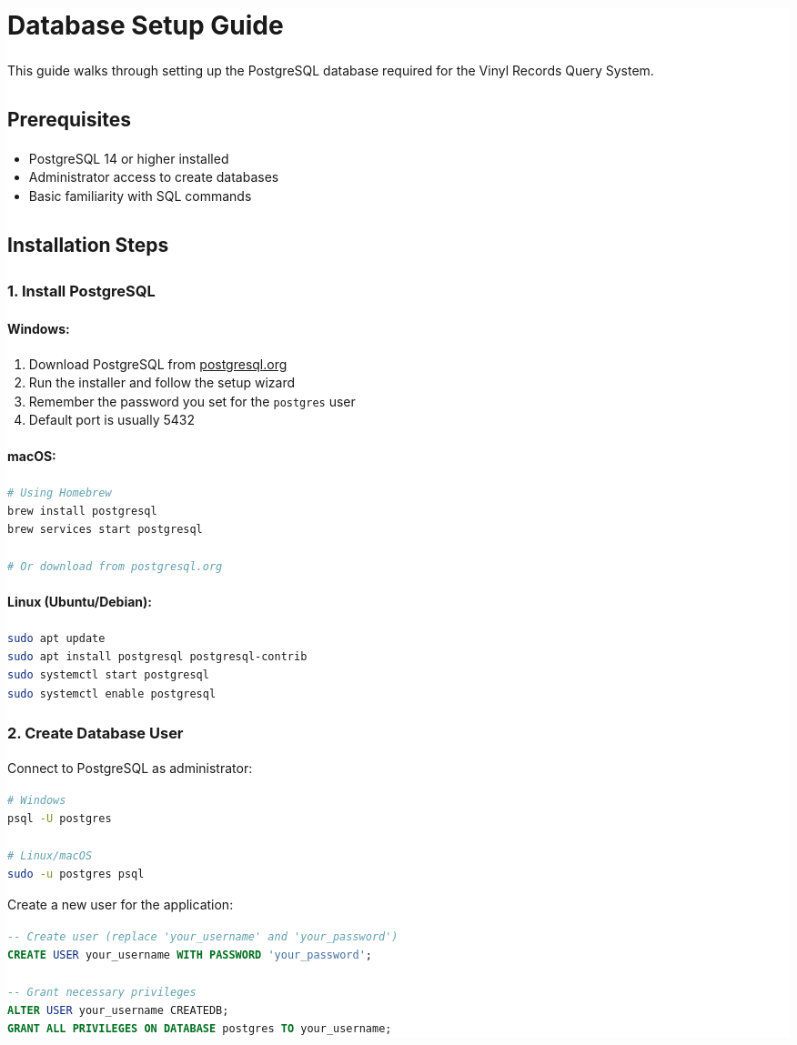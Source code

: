 # Database Setup Guide

This guide walks through setting up the PostgreSQL database required for the Vinyl Records Query System.

## Prerequisites

- PostgreSQL 14 or higher installed
- Administrator access to create databases
- Basic familiarity with SQL commands

## Installation Steps

### 1. Install PostgreSQL

#### Windows:
1. Download PostgreSQL from [postgresql.org](https://www.postgresql.org/download/windows/)
2. Run the installer and follow the setup wizard
3. Remember the password you set for the `postgres` user
4. Default port is usually 5432

#### macOS:
```bash
# Using Homebrew
brew install postgresql
brew services start postgresql

# Or download from postgresql.org
```

#### Linux (Ubuntu/Debian):
```bash
sudo apt update
sudo apt install postgresql postgresql-contrib
sudo systemctl start postgresql
sudo systemctl enable postgresql
```

### 2. Create Database User

Connect to PostgreSQL as administrator:

```bash
# Windows
psql -U postgres

# Linux/macOS
sudo -u postgres psql
```

Create a new user for the application:
```sql
-- Create user (replace 'your_username' and 'your_password')
CREATE USER your_username WITH PASSWORD 'your_password';

-- Grant necessary privileges
ALTER USER your_username CREATEDB;
GRANT ALL PRIVILEGES ON DATABASE postgres TO your_username;
```
